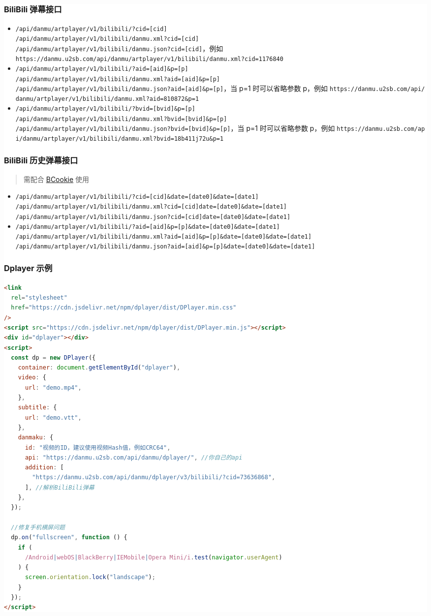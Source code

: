 ### BiliBili 弹幕接口

- `/api/danmu/artplayer/v1/bilibili/?cid=[cid]`  
  `/api/danmu/artplayer/v1/bilibili/danmu.xml?cid=[cid]`  
  `/api/danmu/artplayer/v1/bilibili/danmu.json?cid=[cid]`，例如  
  `https://danmu.u2sb.com/api/danmu/artplayer/v1/bilibili/danmu.xml?cid=1176840`
- `/api/danmu/artplayer/v1/bilibili/?aid=[aid]&p=[p]`  
  `/api/danmu/artplayer/v1/bilibili/danmu.xml?aid=[aid]&p=[p]`  
  `/api/danmu/artplayer/v1/bilibili/danmu.json?aid=[aid]&p=[p]`，当 p=1 时可以省略参数 p，例如
  `https://danmu.u2sb.com/api/danmu/artplayer/v1/bilibili/danmu.xml?aid=810872&p=1`
- `/api/danmu/artplayer/v1/bilibili/?bvid=[bvid]&p=[p]`  
  `/api/danmu/artplayer/v1/bilibili/danmu.xml?bvid=[bvid]&p=[p]`  
  `/api/danmu/artplayer/v1/bilibili/danmu.json?bvid=[bvid]&p=[p]`，当 p=1 时可以省略参数 p，例如
  `https://danmu.u2sb.com/api/danmu/artplayer/v1/bilibili/danmu.xml?bvid=18b411j72u&p=1`

### BiliBili 历史弹幕接口

> 需配合 [BCookie](/danmu/install.html#配置文件解释) 使用

- `/api/danmu/artplayer/v1/bilibili/?cid=[cid]&date=[date0]&date=[date1]`  
  `/api/danmu/artplayer/v1/bilibili/danmu.xml?cid=[cid]date=[date0]&date=[date1]`  
  `/api/danmu/artplayer/v1/bilibili/danmu.json?cid=[cid]date=[date0]&date=[date1]`
- `/api/danmu/artplayer/v1/bilibili/?aid=[aid]&p=[p]&date=[date0]&date=[date1]`  
  `/api/danmu/artplayer/v1/bilibili/danmu.xml?aid=[aid]&p=[p]&date=[date0]&date=[date1]`  
  `/api/danmu/artplayer/v1/bilibili/danmu.json?aid=[aid]&p=[p]&date=[date0]&date=[date1]`

### Dplayer 示例

```html
<link
  rel="stylesheet"
  href="https://cdn.jsdelivr.net/npm/dplayer/dist/DPlayer.min.css"
/>
<script src="https://cdn.jsdelivr.net/npm/dplayer/dist/DPlayer.min.js"></script>
<div id="dplayer"></div>
<script>
  const dp = new DPlayer({
    container: document.getElementById("dplayer"),
    video: {
      url: "demo.mp4",
    },
    subtitle: {
      url: "demo.vtt",
    },
    danmaku: {
      id: "视频的ID，建议使用视频Hash值，例如CRC64",
      api: "https://danmu.u2sb.com/api/danmu/dplayer/", //你自己的api
      addition: [
        "https://danmu.u2sb.com/api/danmu/dplayer/v3/bilibili/?cid=73636868",
      ], //解析BiliBili弹幕
    },
  });

  //修复手机横屏问题
  dp.on("fullscreen", function () {
    if (
      /Android|webOS|BlackBerry|IEMobile|Opera Mini/i.test(navigator.userAgent)
    ) {
      screen.orientation.lock("landscape");
    }
  });
</script>
```
